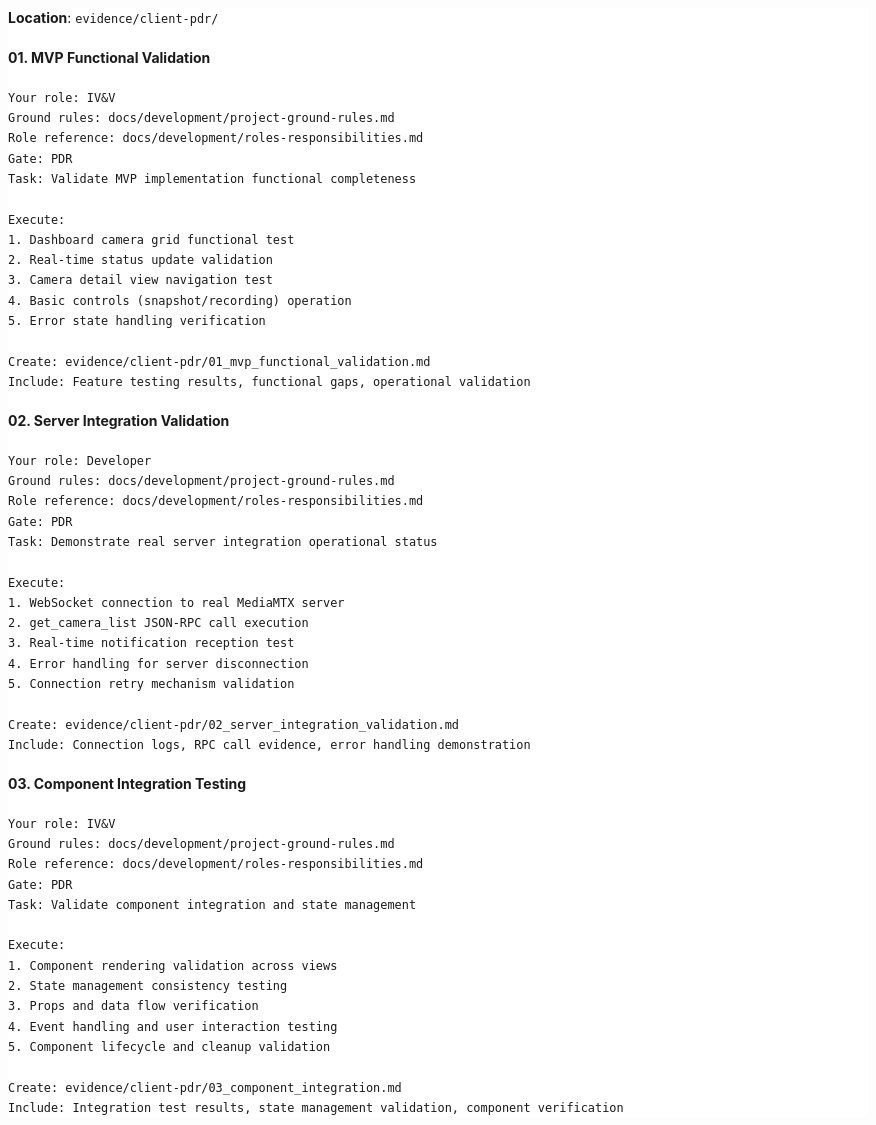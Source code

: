 **Location**: `evidence/client-pdr/`

#### **01. MVP Functional Validation**
```
Your role: IV&V
Ground rules: docs/development/project-ground-rules.md
Role reference: docs/development/roles-responsibilities.md
Gate: PDR
Task: Validate MVP implementation functional completeness

Execute:
1. Dashboard camera grid functional test
2. Real-time status update validation
3. Camera detail view navigation test
4. Basic controls (snapshot/recording) operation
5. Error state handling verification

Create: evidence/client-pdr/01_mvp_functional_validation.md
Include: Feature testing results, functional gaps, operational validation
```

#### **02. Server Integration Validation**
```
Your role: Developer
Ground rules: docs/development/project-ground-rules.md
Role reference: docs/development/roles-responsibilities.md
Gate: PDR
Task: Demonstrate real server integration operational status

Execute:
1. WebSocket connection to real MediaMTX server
2. get_camera_list JSON-RPC call execution
3. Real-time notification reception test
4. Error handling for server disconnection
5. Connection retry mechanism validation

Create: evidence/client-pdr/02_server_integration_validation.md
Include: Connection logs, RPC call evidence, error handling demonstration
```

#### **03. Component Integration Testing**
```
Your role: IV&V
Ground rules: docs/development/project-ground-rules.md
Role reference: docs/development/roles-responsibilities.md
Gate: PDR
Task: Validate component integration and state management

Execute:
1. Component rendering validation across views
2. State management consistency testing
3. Props and data flow verification
4. Event handling and user interaction testing
5. Component lifecycle and cleanup validation

Create: evidence/client-pdr/03_component_integration.md
Include: Integration test results, state management validation, component verification
```
